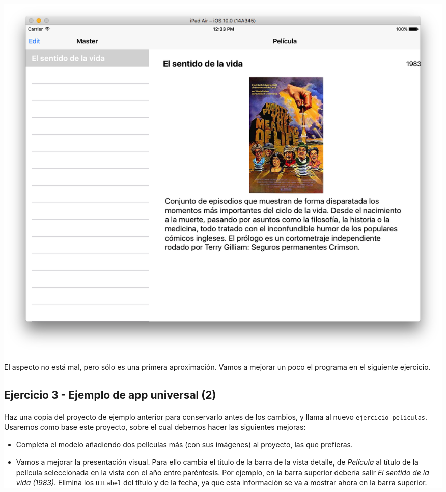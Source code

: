 ![Vista iPad landscape](.gitbook/assets/movies_ipad_landscape.png "Vista iPad landscape")

El aspecto no está mal, pero sólo es una primera aproximación. Vamos a mejorar un poco el programa en  el siguiente ejercicio.

## Ejercicio 3 - Ejemplo de app universal (2)

Haz una copia del proyecto de ejemplo anterior para conservarlo antes de los cambios, y llama al nuevo `ejercicio_peliculas`. Usaremos como base este proyecto, sobre el cual debemos hacer las siguientes mejoras:

* Completa el modelo añadiendo dos películas más (con sus imágenes) al proyecto, las que prefieras.

* Vamos a mejorar la presentación visual. Para ello cambia el título de la barra de la vista detalle, de _Película_ al título de la película seleccionada en la vista con el año entre paréntesis. Por ejemplo, en la barra superior debería salir _El sentido de la vida (1983)_. Elimina los `UILabel` del título y de la fecha, ya que esta información se va a mostrar ahora en la barra superior.
